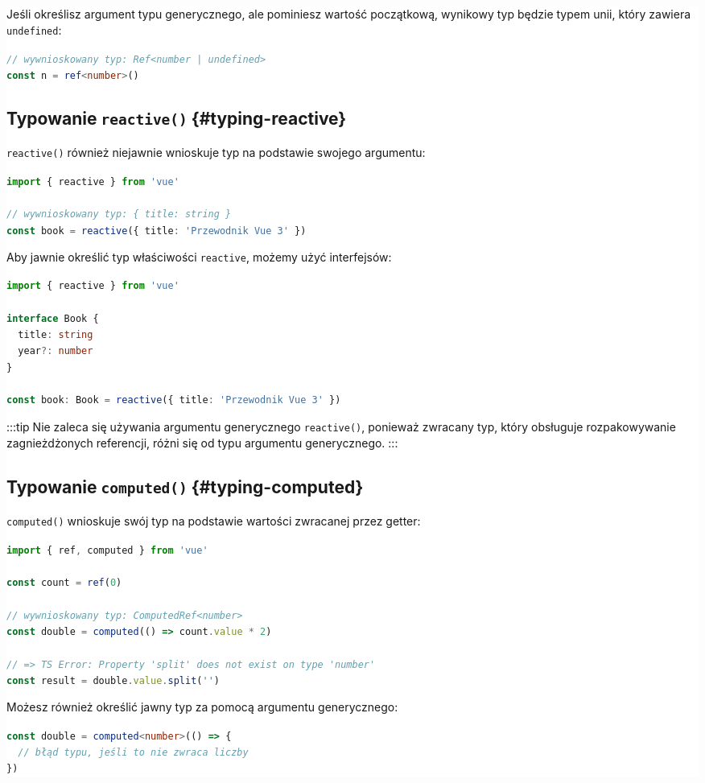Jeśli określisz argument typu generycznego, ale pominiesz wartość początkową, wynikowy typ będzie typem unii, który zawiera `undefined`:

```ts
// wywnioskowany typ: Ref<number | undefined>
const n = ref<number>()
```

## Typowanie `reactive()` {#typing-reactive}

`reactive()` również niejawnie wnioskuje typ na podstawie swojego argumentu:

```ts
import { reactive } from 'vue'

// wywnioskowany typ: { title: string }
const book = reactive({ title: 'Przewodnik Vue 3' })
```

Aby jawnie określić typ właściwości `reactive`, możemy użyć interfejsów:

```ts
import { reactive } from 'vue'

interface Book {
  title: string
  year?: number
}

const book: Book = reactive({ title: 'Przewodnik Vue 3' })
```

:::tip
Nie zaleca się używania argumentu generycznego `reactive()`, ponieważ zwracany typ, który obsługuje rozpakowywanie zagnieżdżonych referencji, różni się od typu argumentu generycznego.
:::

## Typowanie `computed()` {#typing-computed}

`computed()` wnioskuje swój typ na podstawie wartości zwracanej przez getter:

```ts
import { ref, computed } from 'vue'

const count = ref(0)

// wywnioskowany typ: ComputedRef<number>
const double = computed(() => count.value * 2)

// => TS Error: Property 'split' does not exist on type 'number'
const result = double.value.split('')
```

Możesz również określić jawny typ za pomocą argumentu generycznego:

```ts
const double = computed<number>(() => {
  // błąd typu, jeśli to nie zwraca liczby
})
```
